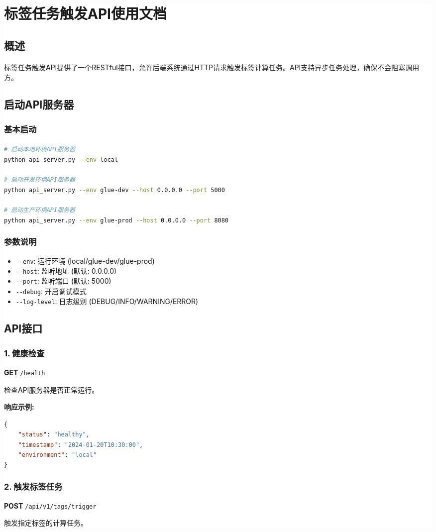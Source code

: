 # 标签任务触发API使用文档

## 概述

标签任务触发API提供了一个RESTful接口，允许后端系统通过HTTP请求触发标签计算任务。API支持异步任务处理，确保不会阻塞调用方。

## 启动API服务器

### 基本启动
```bash
# 启动本地环境API服务器
python api_server.py --env local

# 启动开发环境API服务器
python api_server.py --env glue-dev --host 0.0.0.0 --port 5000

# 启动生产环境API服务器
python api_server.py --env glue-prod --host 0.0.0.0 --port 8080
```

### 参数说明
- `--env`: 运行环境 (local/glue-dev/glue-prod)
- `--host`: 监听地址 (默认: 0.0.0.0)
- `--port`: 监听端口 (默认: 5000)
- `--debug`: 开启调试模式
- `--log-level`: 日志级别 (DEBUG/INFO/WARNING/ERROR)

## API接口

### 1. 健康检查

**GET** `/health`

检查API服务器是否正常运行。

**响应示例:**
```json
{
    "status": "healthy",
    "timestamp": "2024-01-20T10:30:00",
    "environment": "local"
}
```

### 2. 触发标签任务

**POST** `/api/v1/tags/trigger`

触发指定标签的计算任务。
